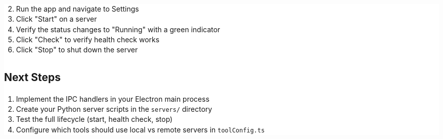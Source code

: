 2. Run the app and navigate to Settings
3. Click "Start" on a server
4. Verify the status changes to "Running" with a green indicator
5. Click "Check" to verify health check works
6. Click "Stop" to shut down the server

## Next Steps

1. Implement the IPC handlers in your Electron main process
2. Create your Python server scripts in the `servers/` directory
3. Test the full lifecycle (start, health check, stop)
4. Configure which tools should use local vs remote servers in `toolConfig.ts`
